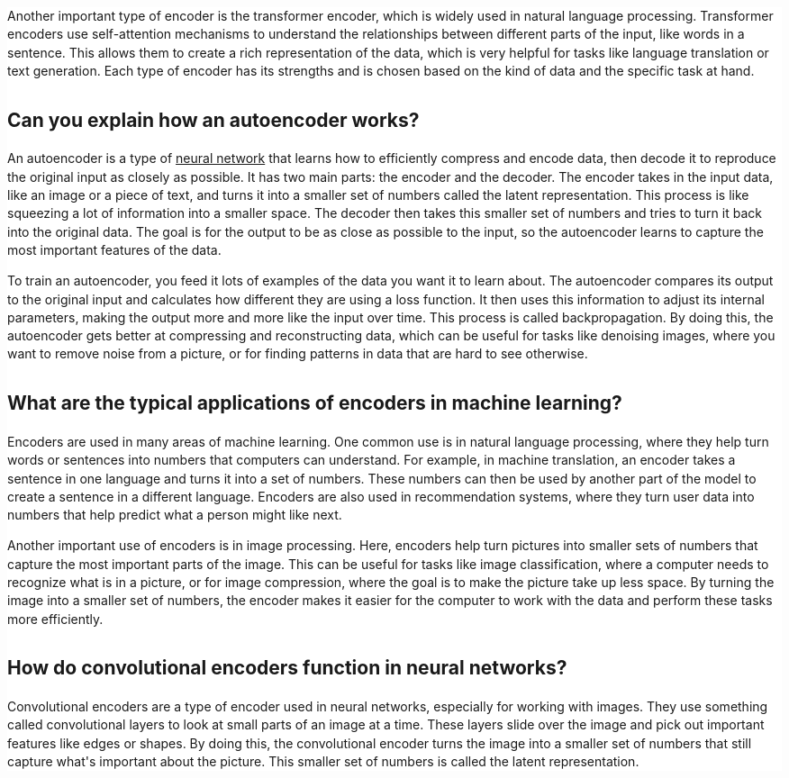 Another important type of encoder is the transformer encoder, which is widely used in natural language processing. Transformer encoders use self-attention mechanisms to understand the relationships between different parts of the input, like words in a sentence. This allows them to create a rich representation of the data, which is very helpful for tasks like language translation or text generation. Each type of encoder has its strengths and is chosen based on the kind of data and the specific task at hand.

## Can you explain how an autoencoder works?

An autoencoder is a type of [neural network](/wiki/neural-network) that learns how to efficiently compress and encode data, then decode it to reproduce the original input as closely as possible. It has two main parts: the encoder and the decoder. The encoder takes in the input data, like an image or a piece of text, and turns it into a smaller set of numbers called the latent representation. This process is like squeezing a lot of information into a smaller space. The decoder then takes this smaller set of numbers and tries to turn it back into the original data. The goal is for the output to be as close as possible to the input, so the autoencoder learns to capture the most important features of the data.

To train an autoencoder, you feed it lots of examples of the data you want it to learn about. The autoencoder compares its output to the original input and calculates how different they are using a loss function. It then uses this information to adjust its internal parameters, making the output more and more like the input over time. This process is called backpropagation. By doing this, the autoencoder gets better at compressing and reconstructing data, which can be useful for tasks like denoising images, where you want to remove noise from a picture, or for finding patterns in data that are hard to see otherwise.

## What are the typical applications of encoders in machine learning?

Encoders are used in many areas of machine learning. One common use is in natural language processing, where they help turn words or sentences into numbers that computers can understand. For example, in machine translation, an encoder takes a sentence in one language and turns it into a set of numbers. These numbers can then be used by another part of the model to create a sentence in a different language. Encoders are also used in recommendation systems, where they turn user data into numbers that help predict what a person might like next.

Another important use of encoders is in image processing. Here, encoders help turn pictures into smaller sets of numbers that capture the most important parts of the image. This can be useful for tasks like image classification, where a computer needs to recognize what is in a picture, or for image compression, where the goal is to make the picture take up less space. By turning the image into a smaller set of numbers, the encoder makes it easier for the computer to work with the data and perform these tasks more efficiently.

## How do convolutional encoders function in neural networks?

Convolutional encoders are a type of encoder used in neural networks, especially for working with images. They use something called convolutional layers to look at small parts of an image at a time. These layers slide over the image and pick out important features like edges or shapes. By doing this, the convolutional encoder turns the image into a smaller set of numbers that still capture what's important about the picture. This smaller set of numbers is called the latent representation.
